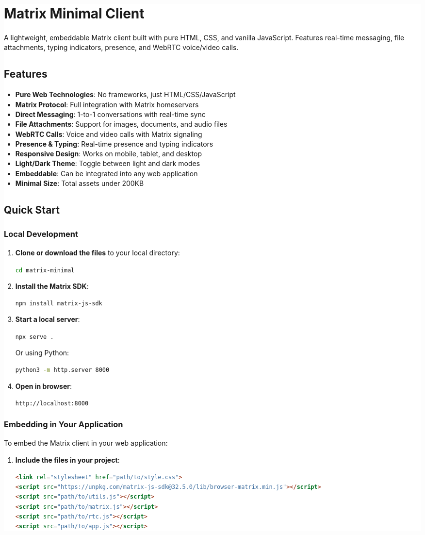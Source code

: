 
# Matrix Minimal Client

A lightweight, embeddable Matrix client built with pure HTML, CSS, and vanilla JavaScript. Features real-time messaging, file attachments, typing indicators, presence, and WebRTC voice/video calls.

## Features

- **Pure Web Technologies**: No frameworks, just HTML/CSS/JavaScript
- **Matrix Protocol**: Full integration with Matrix homeservers
- **Direct Messaging**: 1-to-1 conversations with real-time sync
- **File Attachments**: Support for images, documents, and audio files
- **WebRTC Calls**: Voice and video calls with Matrix signaling
- **Presence & Typing**: Real-time presence and typing indicators  
- **Responsive Design**: Works on mobile, tablet, and desktop
- **Light/Dark Theme**: Toggle between light and dark modes
- **Embeddable**: Can be integrated into any web application
- **Minimal Size**: Total assets under 200KB

## Quick Start

### Local Development

1. **Clone or download the files** to your local directory:
   ```bash
   cd matrix-minimal
   ```

2. **Install the Matrix SDK**:
   ```bash
   npm install matrix-js-sdk
   ```

3. **Start a local server**:
   ```bash
   npx serve .
   ```
   
   Or using Python:
   ```bash
   python3 -m http.server 8000
   ```

4. **Open in browser**:
   ```
   http://localhost:8000
   ```

### Embedding in Your Application

To embed the Matrix client in your web application:

1. **Include the files in your project**:
   ```html
   <link rel="stylesheet" href="path/to/style.css">
   <script src="https://unpkg.com/matrix-js-sdk@32.5.0/lib/browser-matrix.min.js"></script>
   <script src="path/to/utils.js"></script>
   <script src="path/to/matrix.js"></script>
   <script src="path/to/rtc.js"></script>
   <script src="path/to/app.js"></script>
   ```
